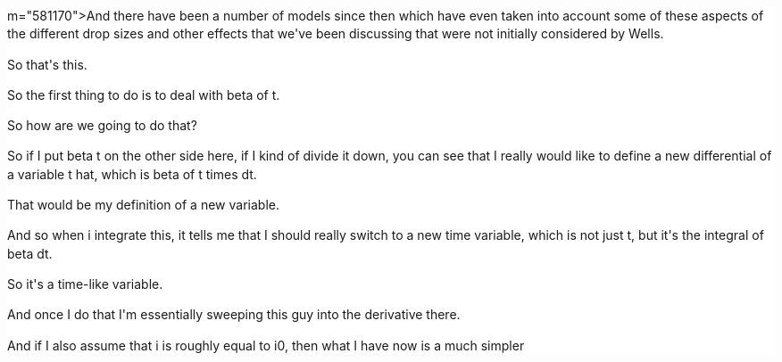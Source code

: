   m="581170">And</span> <span m="581470">there</span> <span m="581770">have</span>
  <span m="582070">been</span> <span m="582370">a</span> <span m="582670">number</span>
  <span m="582970">of</span> <span m="583270">models</span> <span m="583570">since</span>
  <span m="583870">then</span> <span m="584170">which</span> <span m="584414">have</span>
  <span m="584658">even</span> <span m="584902">taken</span> <span m="585147">into</span>
  <span m="585391">account</span> <span m="585635">some</span> <span m="585880">of</span>
  <span m="586107">these</span> <span m="586334">aspects</span> <span m="586561">of</span>
  <span m="586788">the</span> <span m="587015">different</span> <span m="587242">drop</span>
  <span m="587470">sizes</span> <span m="587815">and</span> <span m="588160">other</span>
  <span m="588505">effects</span> <span m="588850">that</span> <span m="589195">we've</span>
  <span m="589540">been</span> <span m="590050">discussing</span> <span m="590560">that</span>
  <span m="591070">were</span> <span m="591580">not</span> <span m="592090">initially</span>
  <span m="592600">considered</span> <span m="593110">by</span> <span m="593620">Wells.</span></p><p><span
  m="594130">So</span> <span m="595063">that's</span> <span m="595996">this.</span></p><p><span
  m="596930">So</span> <span m="597181">the</span> <span m="597433">first</span> <span
  m="597684">thing</span> <span m="597936">to</span> <span m="598187">do</span> <span
  m="598439">is</span> <span m="598690">to</span> <span m="598942">deal</span> <span
  m="599193">with</span> <span m="599445">beta</span> <span m="599696">of</span> <span
  m="599948">t.</span></p><p><span m="600200">So</span> <span m="600443">how</span>
  <span m="600687">are</span> <span m="600931">we</span> <span m="601175">going</span>
  <span m="601418">to</span> <span m="601662">do</span> <span m="601906">that?</span></p><p><span
  m="602150">So</span> <span m="602412">if</span> <span m="602674">I</span> <span
  m="602936">put</span> <span m="603198">beta</span> <span m="603460">t</span> <span
  m="603722">on</span> <span m="603984">the</span> <span m="604246">other</span> <span
  m="604508">side</span> <span m="604770">here,</span> <span m="604947">if</span>
  <span m="605125">I</span> <span m="605302">kind</span> <span m="605480">of</span>
  <span m="605657">divide</span> <span m="605835">it</span> <span m="606012">down,</span>
  <span m="606190">you</span> <span m="606388">can</span> <span m="606587">see</span>
  <span m="606786">that</span> <span m="606985">I</span> <span m="607183">really</span>
  <span m="607382">would</span> <span m="607581">like</span> <span m="607780">to</span>
  <span m="608330">define</span> <span m="608881">a</span> <span m="609432">new</span>
  <span m="609983">differential</span> <span m="610534">of</span> <span m="611085">a</span>
  <span m="611636">variable</span> <span m="612187">t</span> <span m="612738">hat,</span>
  <span m="613289">which</span> <span m="613840">is</span> <span m="614530">beta</span>
  <span m="615220">of</span> <span m="615910">t</span> <span m="616600">times</span>
  <span m="617290">dt.</span></p><p><span m="617980">That</span> <span m="618356">would</span>
  <span m="618733">be</span> <span m="619110">my</span> <span m="619486">definition</span>
  <span m="619863">of</span> <span m="620240">a</span> <span m="620616">new</span>
  <span m="620993">variable.</span></p><p><span m="621370">And</span> <span m="621560">so</span>
  <span m="621750">when</span> <span m="621940">i</span> <span m="622130">integrate</span>
  <span m="622320">this,</span> <span m="622510">it</span> <span m="622700">tells</span>
  <span m="622890">me</span> <span m="623080">that</span> <span m="623313">I</span>
  <span m="623546">should</span> <span m="623780">really</span> <span m="624013">switch</span>
  <span m="624246">to</span> <span m="624480">a</span> <span m="624713">new</span>
  <span m="624946">time</span> <span m="625180">variable,</span> <span m="625581">which</span>
  <span m="625982">is</span> <span m="626383">not</span> <span m="626785">just</span>
  <span m="627186">t,</span> <span m="627587">but</span> <span m="627988">it's</span>
  <span m="628390">the</span> <span m="629092">integral</span> <span m="629794">of</span>
  <span m="630496">beta</span> <span m="631198">dt.</span></p><p><span m="631900">So</span>
  <span m="632216">it's</span> <span m="632532">a</span> <span m="632848">time-like</span>
  <span m="633164">variable.</span></p><p><span m="633480">And</span> <span m="633763">once</span>
  <span m="634046">I</span> <span m="634329">do</span> <span m="634612">that</span>
  <span m="634895">I'm</span> <span m="635178">essentially</span> <span m="635461">sweeping</span>
  <span m="635744">this</span> <span m="636027">guy</span> <span m="636310">into</span>
  <span m="636905">the</span> <span m="637500">derivative</span> <span m="638095">there.</span></p><p><span
  m="638690">And</span> <span m="638940">if</span> <span m="639191">I</span> <span
  m="639442">also</span> <span m="639693">assume</span> <span m="639944">that</span>
  <span m="640195">i</span> <span m="640445">is</span> <span m="640696">roughly</span>
  <span m="640947">equal</span> <span m="641198">to</span> <span m="641449">i0,</span>
  <span m="641700">then</span> <span m="641900">what</span> <span m="642101">I</span>
  <span m="642302">have</span> <span m="642503">now</span> <span m="642704">is</span>
  <span m="642905">a</span> <span m="643106">much</span> <span m="643307">simpler</span>